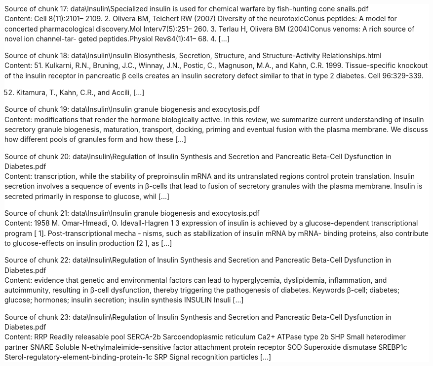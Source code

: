Source of chunk 17: data\Insulin\Specialized insulin is used for chemical warfare by fish-hunting cone snails.pdf<br>Content: Cell 8(11):2101– 2109.
2. Olivera BM, Teichert RW (2007) Diversity of the neurotoxicConus peptides: A model
for concerted pharmacological discovery.Mol Interv7(5):251– 260.
3. Terlau H, Olivera BM (2004)Conus venoms: A rich source of novel ion channel-tar-
geted peptides.Physiol Rev84(1):41– 68.
4.  [...] 

Source of chunk 18: data\Insulin\Insulin Biosynthesis, Secretion, Structure, and Structure-Activity Relationships.html<br>Content: 51. Kulkarni, R.N., Bruning, J.C., Winnay, J.N., Postic, C., Magnuson, M.A., and Kahn, C.R. 1999. Tissue-specific knockout of the insulin receptor in pancreatic β cells creates an insulin secretory defect similar to that in type 2 diabetes. Cell 96:329-339.

52. Kitamura, T., Kahn, C.R., and Accili, [...] 

Source of chunk 19: data\Insulin\Insulin granule biogenesis and exocytosis.pdf<br>Content: modifications that render the hormone biologically active. In this review, we summarize current understanding of insulin 
secretory granule biogenesis, maturation, transport, docking, priming and eventual fusion with the plasma membrane. We 
discuss how different pools of granules form and how these [...] 

Source of chunk 20: data\Insulin\Regulation of Insulin Synthesis and Secretion and Pancreatic Beta-Cell Dysfunction in Diabetes.pdf<br>Content: transcription, while the stability of preproinsulin mRNA and its untranslated regions control
protein translation. Insulin secretion involves a sequence of events in β-cells that lead to fusion of
secretory granules with the plasma membrane. Insulin is secreted primarily in response to glucose,
whil [...] 

Source of chunk 21: data\Insulin\Insulin granule biogenesis and exocytosis.pdf<br>Content: 1958 M. Omar-Hmeadi, O. Idevall-Hagren 
1 3
expression of insulin is achieved by a glucose-dependent 
transcriptional program [ 1]. Post-transcriptional mecha -
nisms, such as stabilization of insulin mRNA by mRNA-
binding proteins, also contribute to glucose-effects on 
insulin production [2 ], as  [...] 

Source of chunk 22: data\Insulin\Regulation of Insulin Synthesis and Secretion and Pancreatic Beta-Cell Dysfunction in Diabetes.pdf<br>Content: evidence that genetic and environmental factors can lead to hyperglycemia, dyslipidemia,
inflammation, and autoimmunity, resulting in β-cell dysfunction, thereby triggering the
pathogenesis of diabetes.
Keywords
β-cell; diabetes; glucose; hormones; insulin secretion; insulin synthesis
INSULIN
Insuli [...] 

Source of chunk 23: data\Insulin\Regulation of Insulin Synthesis and Secretion and Pancreatic Beta-Cell Dysfunction in Diabetes.pdf<br>Content: RRP Readily releasable pool
SERCA-2b Sarcoendoplasmic reticulum Ca2+ ATPase type 2b
SHP Small heterodimer partner
SNARE Soluble N-ethylmaleimide-sensitive factor attachment protein receptor
SOD Superoxide dismutase
SREBP1c Sterol-regulatory-element-binding-protein-1c
SRP Signal recognition particles [...] 
